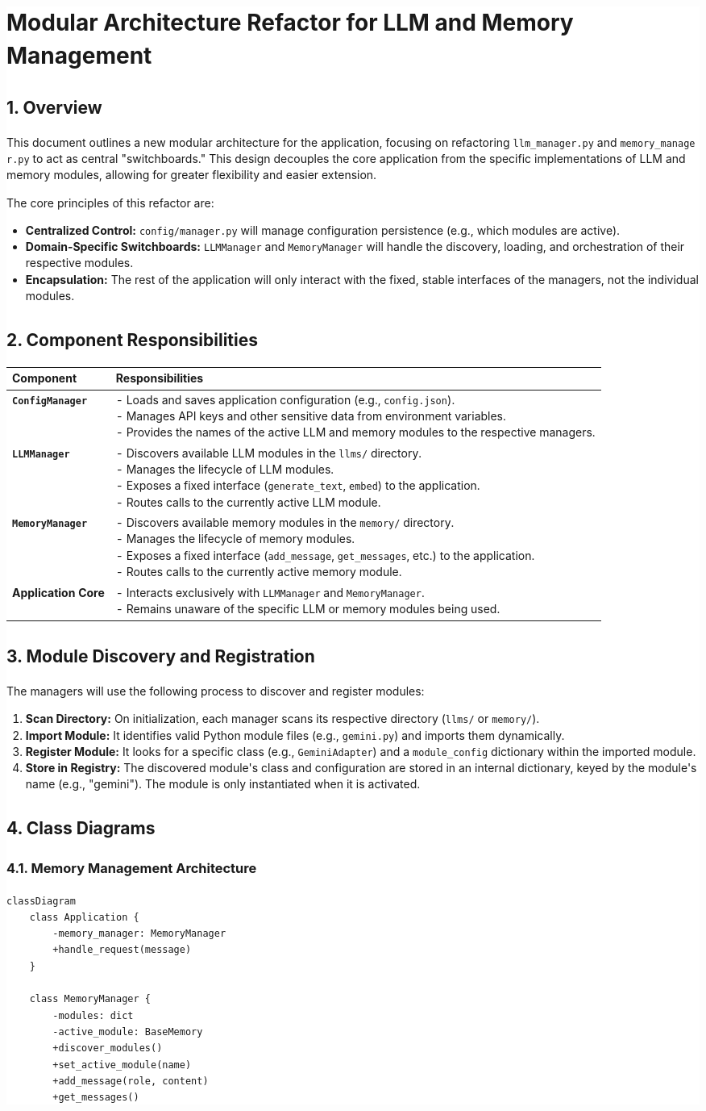 # Modular Architecture Refactor for LLM and Memory Management

## 1. Overview

This document outlines a new modular architecture for the application, focusing on refactoring `llm_manager.py` and `memory_manager.py` to act as central "switchboards." This design decouples the core application from the specific implementations of LLM and memory modules, allowing for greater flexibility and easier extension.

The core principles of this refactor are:
- **Centralized Control:** `config/manager.py` will manage configuration persistence (e.g., which modules are active).
- **Domain-Specific Switchboards:** `LLMManager` and `MemoryManager` will handle the discovery, loading, and orchestration of their respective modules.
- **Encapsulation:** The rest of the application will only interact with the fixed, stable interfaces of the managers, not the individual modules.

## 2. Component Responsibilities

| Component | Responsibilities |
| :--- | :--- |
| **`ConfigManager`** | - Loads and saves application configuration (e.g., `config.json`).<br>- Manages API keys and other sensitive data from environment variables.<br>- Provides the names of the active LLM and memory modules to the respective managers. |
| **`LLMManager`** | - Discovers available LLM modules in the `llms/` directory.<br>- Manages the lifecycle of LLM modules.<br>- Exposes a fixed interface (`generate_text`, `embed`) to the application.<br>- Routes calls to the currently active LLM module. |
| **`MemoryManager`** | - Discovers available memory modules in the `memory/` directory.<br>- Manages the lifecycle of memory modules.<br>- Exposes a fixed interface (`add_message`, `get_messages`, etc.) to the application.<br>- Routes calls to the currently active memory module. |
| **Application Core** | - Interacts exclusively with `LLMManager` and `MemoryManager`.<br>- Remains unaware of the specific LLM or memory modules being used. |

## 3. Module Discovery and Registration

The managers will use the following process to discover and register modules:

1.  **Scan Directory:** On initialization, each manager scans its respective directory (`llms/` or `memory/`).
2.  **Import Module:** It identifies valid Python module files (e.g., `gemini.py`) and imports them dynamically.
3.  **Register Module:** It looks for a specific class (e.g., `GeminiAdapter`) and a `module_config` dictionary within the imported module.
4.  **Store in Registry:** The discovered module's class and configuration are stored in an internal dictionary, keyed by the module's name (e.g., "gemini"). The module is only instantiated when it is activated.

## 4. Class Diagrams

### 4.1. Memory Management Architecture

```mermaid
classDiagram
    class Application {
        -memory_manager: MemoryManager
        +handle_request(message)
    }

    class MemoryManager {
        -modules: dict
        -active_module: BaseMemory
        +discover_modules()
        +set_active_module(name)
        +add_message(role, content)
        +get_messages()
```